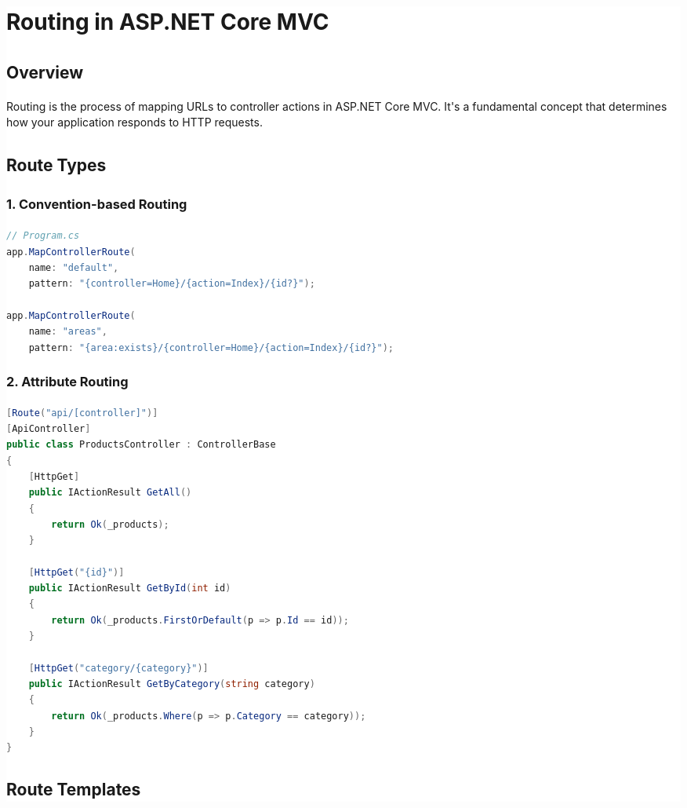 # Routing in ASP.NET Core MVC

## Overview

Routing is the process of mapping URLs to controller actions in ASP.NET Core MVC. It's a fundamental concept that determines how your application responds to HTTP requests.

## Route Types

### 1. Convention-based Routing

```csharp
// Program.cs
app.MapControllerRoute(
    name: "default",
    pattern: "{controller=Home}/{action=Index}/{id?}");

app.MapControllerRoute(
    name: "areas",
    pattern: "{area:exists}/{controller=Home}/{action=Index}/{id?}");
```

### 2. Attribute Routing

```csharp
[Route("api/[controller]")]
[ApiController]
public class ProductsController : ControllerBase
{
    [HttpGet]
    public IActionResult GetAll()
    {
        return Ok(_products);
    }

    [HttpGet("{id}")]
    public IActionResult GetById(int id)
    {
        return Ok(_products.FirstOrDefault(p => p.Id == id));
    }

    [HttpGet("category/{category}")]
    public IActionResult GetByCategory(string category)
    {
        return Ok(_products.Where(p => p.Category == category));
    }
}
```

## Route Templates
